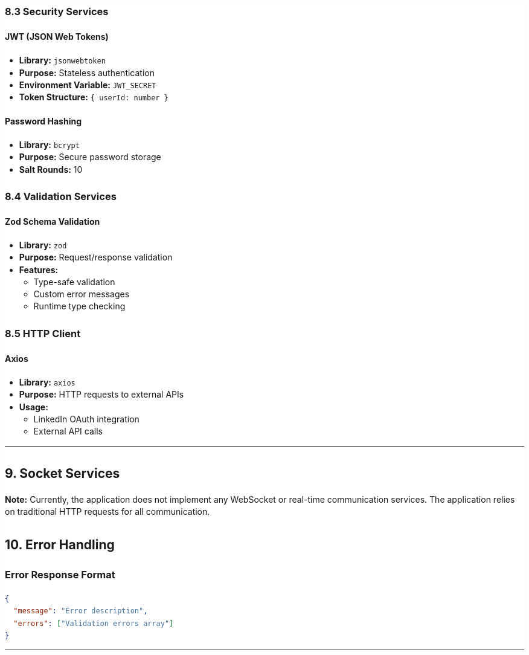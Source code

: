 ### 8.3 Security Services

#### JWT (JSON Web Tokens)
- **Library:** `jsonwebtoken`
- **Purpose:** Stateless authentication
- **Environment Variable:** `JWT_SECRET`
- **Token Structure:** `{ userId: number }`

#### Password Hashing
- **Library:** `bcrypt`
- **Purpose:** Secure password storage
- **Salt Rounds:** 10

### 8.4 Validation Services

#### Zod Schema Validation
- **Library:** `zod`
- **Purpose:** Request/response validation
- **Features:**
  - Type-safe validation
  - Custom error messages
  - Runtime type checking

### 8.5 HTTP Client

#### Axios
- **Library:** `axios`
- **Purpose:** HTTP requests to external APIs
- **Usage:**
  - LinkedIn OAuth integration
  - External API calls

---

## 9. Socket Services

**Note:** Currently, the application does not implement any WebSocket or real-time communication services. The application relies on traditional HTTP requests for all communication.

## 10. Error Handling
### Error Response Format
```json
{
  "message": "Error description",
  "errors": ["Validation errors array"]
}
```

---
